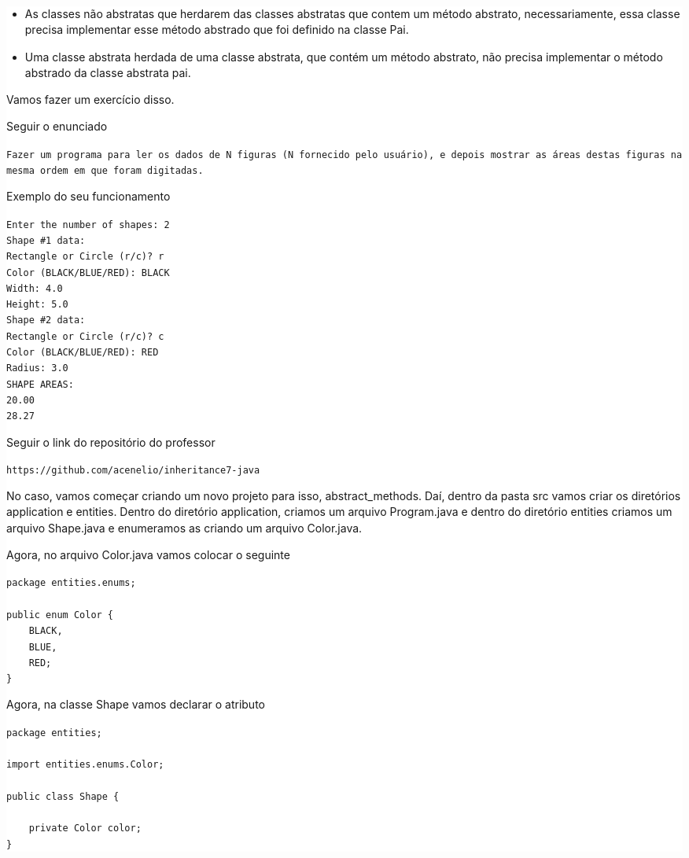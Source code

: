 - As classes não abstratas que herdarem das classes abstratas que contem um método abstrato, necessariamente, essa classe precisa implementar esse método abstrado que foi definido na classe Pai.

- Uma classe abstrata herdada de uma classe abstrata, que contém um método abstrato, não precisa implementar o método abstrado da classe abstrata pai.

Vamos fazer um exercício disso.

Seguir o enunciado

    Fazer um programa para ler os dados de N figuras (N fornecido pelo usuário), e depois mostrar as áreas destas figuras na mesma ordem em que foram digitadas.

Exemplo do seu funcionamento

    Enter the number of shapes: 2
    Shape #1 data:
    Rectangle or Circle (r/c)? r
    Color (BLACK/BLUE/RED): BLACK
    Width: 4.0
    Height: 5.0
    Shape #2 data:
    Rectangle or Circle (r/c)? c
    Color (BLACK/BLUE/RED): RED
    Radius: 3.0
    SHAPE AREAS:
    20.00
    28.27

Seguir o link do repositório do professor

    https://github.com/acenelio/inheritance7-java

No caso, vamos começar criando um novo projeto para isso, abstract_methods. Daí, dentro da pasta src vamos criar os diretórios application e entities. Dentro do diretório application, criamos um arquivo Program.java e dentro do diretório entities criamos um arquivo Shape.java e enumeramos as criando um arquivo Color.java.

Agora, no arquivo Color.java vamos colocar o seguinte

    package entities.enums;

    public enum Color {
        BLACK,
        BLUE,
        RED;
    }

Agora, na classe Shape vamos declarar o atributo

    package entities;

    import entities.enums.Color;

    public class Shape {
        
        private Color color;
    }

